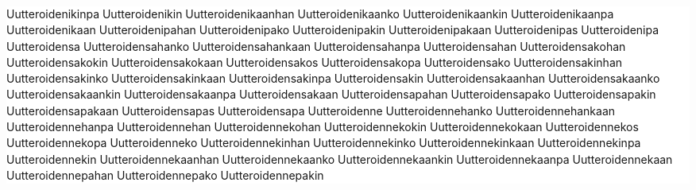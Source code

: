 Uutteroidenikinpa
Uutteroidenikin
Uutteroidenikaanhan
Uutteroidenikaanko
Uutteroidenikaankin
Uutteroidenikaanpa
Uutteroidenikaan
Uutteroidenipahan
Uutteroidenipako
Uutteroidenipakin
Uutteroidenipakaan
Uutteroidenipas
Uutteroidenipa
Uutteroidensa
Uutteroidensahanko
Uutteroidensahankaan
Uutteroidensahanpa
Uutteroidensahan
Uutteroidensakohan
Uutteroidensakokin
Uutteroidensakokaan
Uutteroidensakos
Uutteroidensakopa
Uutteroidensako
Uutteroidensakinhan
Uutteroidensakinko
Uutteroidensakinkaan
Uutteroidensakinpa
Uutteroidensakin
Uutteroidensakaanhan
Uutteroidensakaanko
Uutteroidensakaankin
Uutteroidensakaanpa
Uutteroidensakaan
Uutteroidensapahan
Uutteroidensapako
Uutteroidensapakin
Uutteroidensapakaan
Uutteroidensapas
Uutteroidensapa
Uutteroidenne
Uutteroidennehanko
Uutteroidennehankaan
Uutteroidennehanpa
Uutteroidennehan
Uutteroidennekohan
Uutteroidennekokin
Uutteroidennekokaan
Uutteroidennekos
Uutteroidennekopa
Uutteroidenneko
Uutteroidennekinhan
Uutteroidennekinko
Uutteroidennekinkaan
Uutteroidennekinpa
Uutteroidennekin
Uutteroidennekaanhan
Uutteroidennekaanko
Uutteroidennekaankin
Uutteroidennekaanpa
Uutteroidennekaan
Uutteroidennepahan
Uutteroidennepako
Uutteroidennepakin
